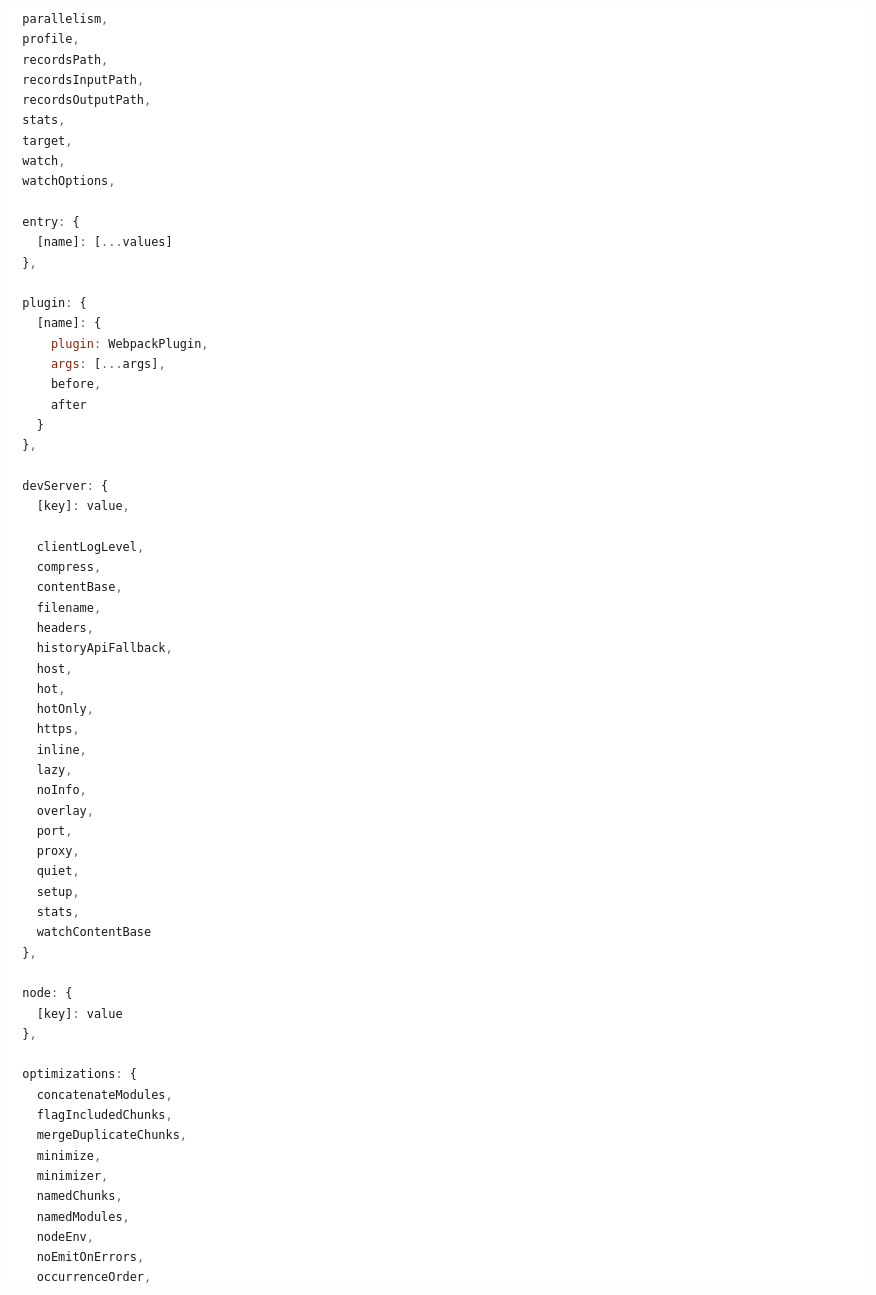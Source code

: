 ```javascript
  parallelism,
  profile,
  recordsPath,
  recordsInputPath,
  recordsOutputPath,
  stats,
  target,
  watch,
  watchOptions,

  entry: {
    [name]: [...values]
  },

  plugin: {
    [name]: {
      plugin: WebpackPlugin,
      args: [...args],
      before,
      after
    }
  },

  devServer: {
    [key]: value,

    clientLogLevel,
    compress,
    contentBase,
    filename,
    headers,
    historyApiFallback,
    host,
    hot,
    hotOnly,
    https,
    inline,
    lazy,
    noInfo,
    overlay,
    port,
    proxy,
    quiet,
    setup,
    stats,
    watchContentBase
  },

  node: {
    [key]: value
  },

  optimizations: {
    concatenateModules,
    flagIncludedChunks,
    mergeDuplicateChunks,
    minimize,
    minimizer,
    namedChunks,
    namedModules,
    nodeEnv,
    noEmitOnErrors,
    occurrenceOrder,
```